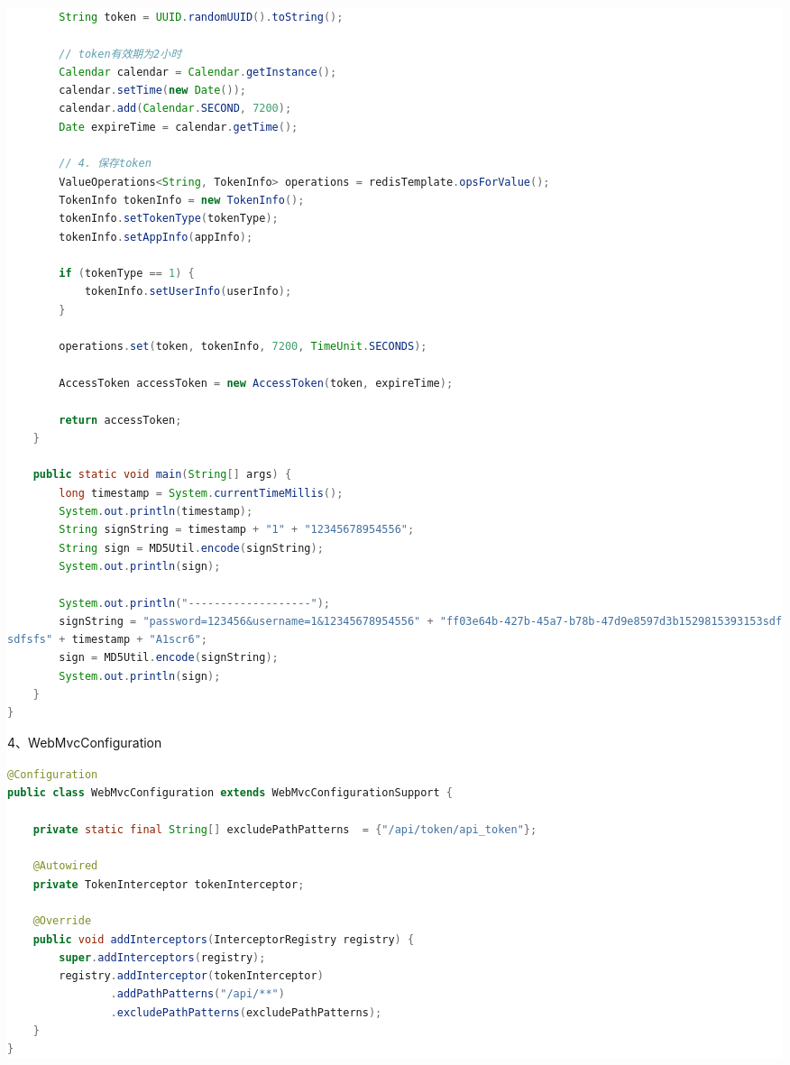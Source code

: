 ```java
        String token = UUID.randomUUID().toString();

        // token有效期为2小时
        Calendar calendar = Calendar.getInstance();
        calendar.setTime(new Date());
        calendar.add(Calendar.SECOND, 7200);
        Date expireTime = calendar.getTime();

        // 4. 保存token
        ValueOperations<String, TokenInfo> operations = redisTemplate.opsForValue();
        TokenInfo tokenInfo = new TokenInfo();
        tokenInfo.setTokenType(tokenType);
        tokenInfo.setAppInfo(appInfo);

        if (tokenType == 1) {
            tokenInfo.setUserInfo(userInfo);
        }

        operations.set(token, tokenInfo, 7200, TimeUnit.SECONDS);

        AccessToken accessToken = new AccessToken(token, expireTime);

        return accessToken;
    }

    public static void main(String[] args) {
        long timestamp = System.currentTimeMillis();
        System.out.println(timestamp);
        String signString = timestamp + "1" + "12345678954556";
        String sign = MD5Util.encode(signString);
        System.out.println(sign);

        System.out.println("-------------------");
        signString = "password=123456&username=1&12345678954556" + "ff03e64b-427b-45a7-b78b-47d9e8597d3b1529815393153sdfsdfsfs" + timestamp + "A1scr6";
        sign = MD5Util.encode(signString);
        System.out.println(sign);
    }
}
```

4、WebMvcConfiguration

```java
@Configuration
public class WebMvcConfiguration extends WebMvcConfigurationSupport {

    private static final String[] excludePathPatterns  = {"/api/token/api_token"};

    @Autowired
    private TokenInterceptor tokenInterceptor;

    @Override
    public void addInterceptors(InterceptorRegistry registry) {
        super.addInterceptors(registry);
        registry.addInterceptor(tokenInterceptor)
                .addPathPatterns("/api/**")
                .excludePathPatterns(excludePathPatterns);
    }
}
```

